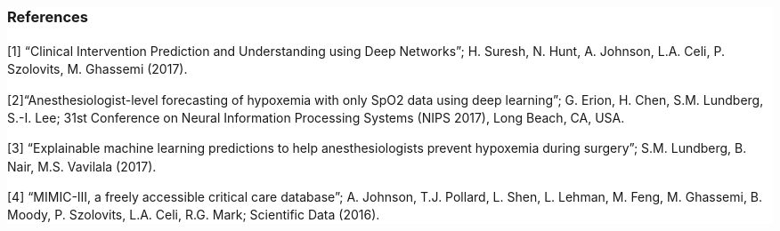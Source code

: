 ### References 
[1] “Clinical Intervention Prediction and Understanding using Deep
Networks”; H. Suresh, N. Hunt, A. Johnson, L.A. Celi, P. Szolovits, M. Ghassemi (2017).


[2]“Anesthesiologist-level forecasting of hypoxemia with only SpO2 data using deep learning”;
G. Erion, H. Chen, S.M. Lundberg, S.-I. Lee; 31st Conference on Neural Information Processing Systems (NIPS 2017), Long Beach, CA, USA.


[3] “Explainable machine learning predictions to help anesthesiologists prevent hypoxemia during surgery”; S.M. Lundberg, B. Nair, M.S. Vavilala (2017).


[4] “MIMIC-III, a freely accessible critical care database”; A. Johnson, T.J. Pollard, L. Shen, L. Lehman, M. Feng, M. Ghassemi, B. Moody, P. Szolovits, L.A. Celi, R.G. Mark; Scientific Data (2016).





